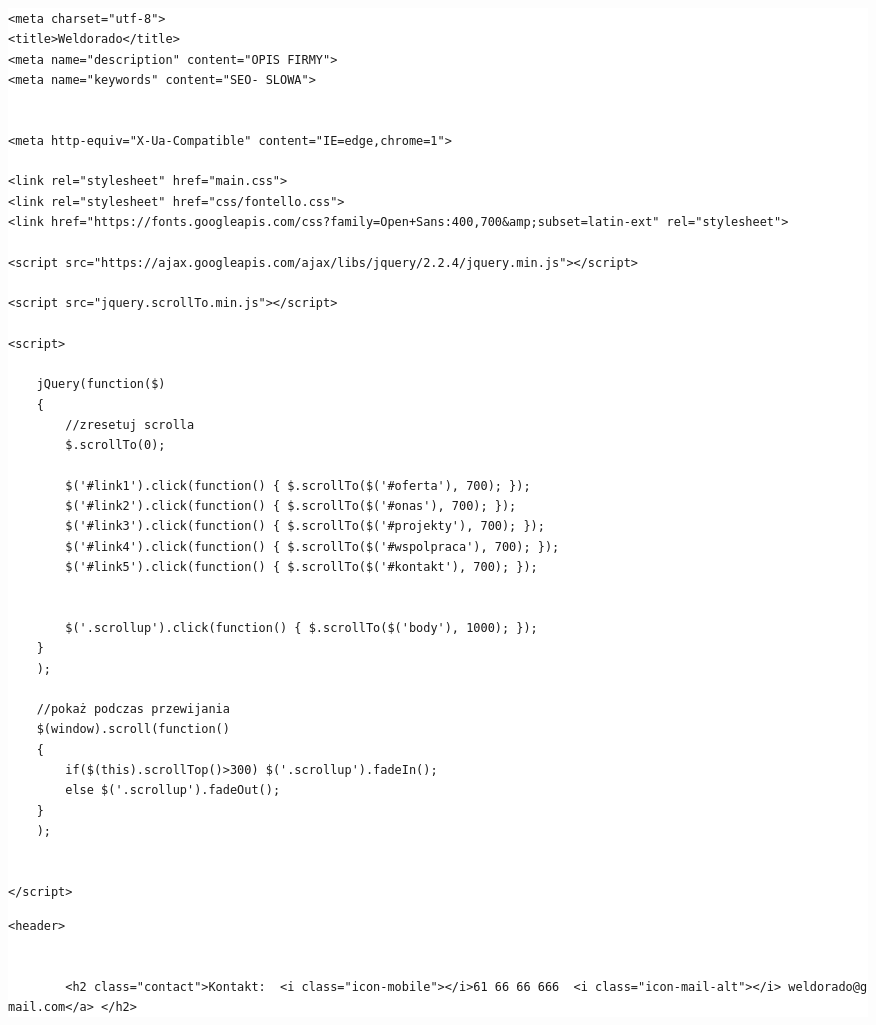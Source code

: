 <!DOCTYPE html>
<html lang="pl">
<head>

	<meta charset="utf-8">
	<title>Weldorado</title>
	<meta name="description" content="OPIS FIRMY">
	<meta name="keywords" content="SEO- SLOWA">
	
	
	<meta http-equiv="X-Ua-Compatible" content="IE=edge,chrome=1">
	
	<link rel="stylesheet" href="main.css">
	<link rel="stylesheet" href="css/fontello.css">
	<link href="https://fonts.googleapis.com/css?family=Open+Sans:400,700&amp;subset=latin-ext" rel="stylesheet">
	
	<script src="https://ajax.googleapis.com/ajax/libs/jquery/2.2.4/jquery.min.js"></script>
	
	<script src="jquery.scrollTo.min.js"></script>
	
	<script>
		
		jQuery(function($)
		{
			//zresetuj scrolla
			$.scrollTo(0);
			
			$('#link1').click(function() { $.scrollTo($('#oferta'), 700); });
			$('#link2').click(function() { $.scrollTo($('#onas'), 700); });
			$('#link3').click(function() { $.scrollTo($('#projekty'), 700); });
			$('#link4').click(function() { $.scrollTo($('#wspolpraca'), 700); });
			$('#link5').click(function() { $.scrollTo($('#kontakt'), 700); });
			
			
			$('.scrollup').click(function() { $.scrollTo($('body'), 1000); });
		}
		);
		
		//pokaż podczas przewijania
		$(window).scroll(function()
		{
			if($(this).scrollTop()>300) $('.scrollup').fadeIn();
			else $('.scrollup').fadeOut();		
		}
		);
	
	
	</script>
   
   	
   

</head>

<body>

	<header>
		
		
			<h2 class="contact">Kontakt:  <i class="icon-mobile"></i>61 66 66 666  <i class="icon-mail-alt"></i> weldorado@gmail.com</a> </h2>
			